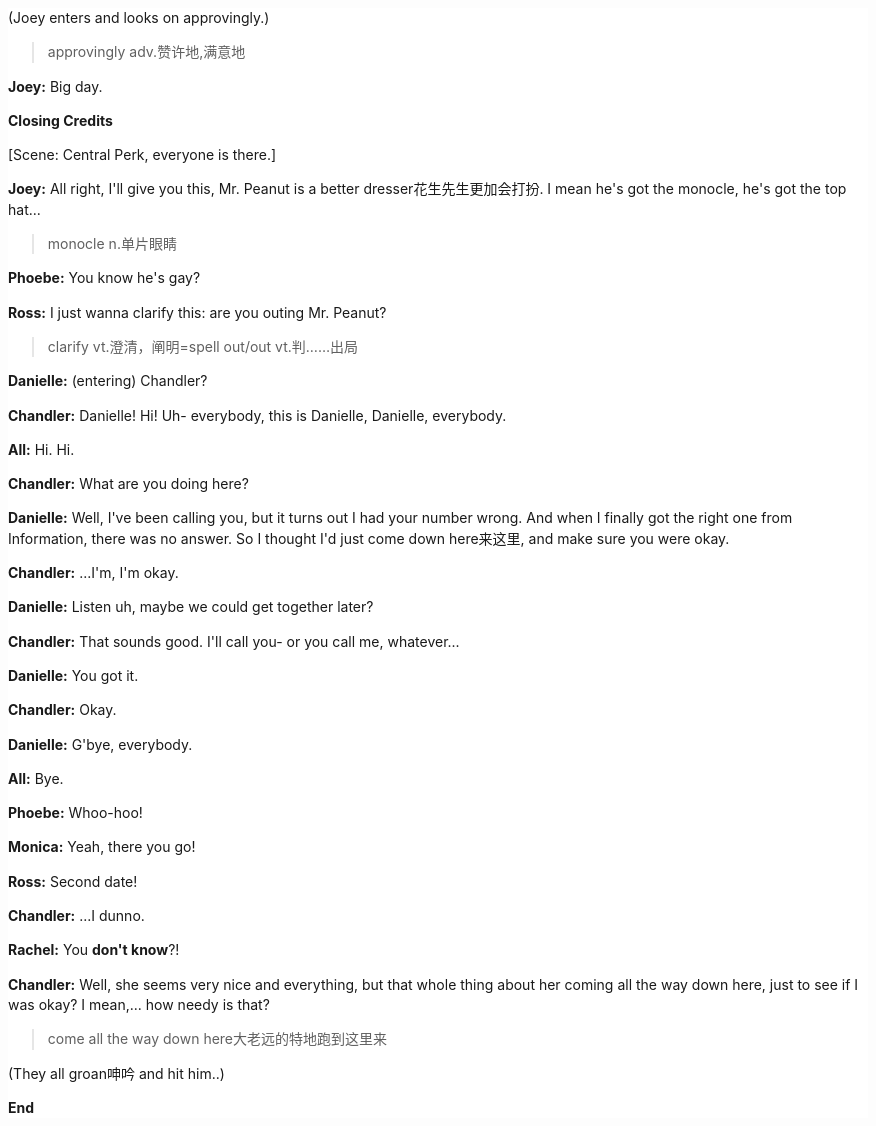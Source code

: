 (Joey enters and looks on approvingly.)

> approvingly adv.赞许地,满意地

**Joey:** Big day.

**Closing Credits**

[Scene: Central Perk, everyone is there.]

**Joey:** All right, I'll give you this, Mr. Peanut is a better dresser花生先生更加会打扮. I mean he's got the monocle, he's got the top hat...

> monocle n.单片眼睛

**Phoebe:** You know he's gay?

**Ross:** I just wanna clarify this: are you outing Mr. Peanut?

> clarify vt.澄清，阐明=spell out/out vt.判……出局

**Danielle:** (entering) Chandler?

**Chandler:** Danielle! Hi! Uh- everybody, this is Danielle, Danielle, everybody.

**All:** Hi. Hi.

**Chandler:** What are you doing here?

**Danielle:** Well, I've been calling you, but it turns out I had your number wrong. And when I finally got the right one from Information, there was no answer. So I thought I'd just come down here来这里, and make sure you were okay.

**Chandler:** ...I'm, I'm okay.

**Danielle:** Listen uh, maybe we could get together later?

**Chandler:** That sounds good. I'll call you- or you call me, whatever...

**Danielle:** You got it.

**Chandler:** Okay.

**Danielle:** G'bye, everybody.

**All:** Bye.

**Phoebe:** Whoo-hoo!

**Monica:** Yeah, there you go!

**Ross:** Second date!

**Chandler:** ...I dunno.

**Rachel:** You **don't know**?!

**Chandler:** Well, she seems very nice and everything, but that whole thing about her coming all the way down here, just to see if I was okay? I mean,... how needy is that?

> come all the way down here大老远的特地跑到这里来

(They all groan呻吟 and hit him..)

**End**